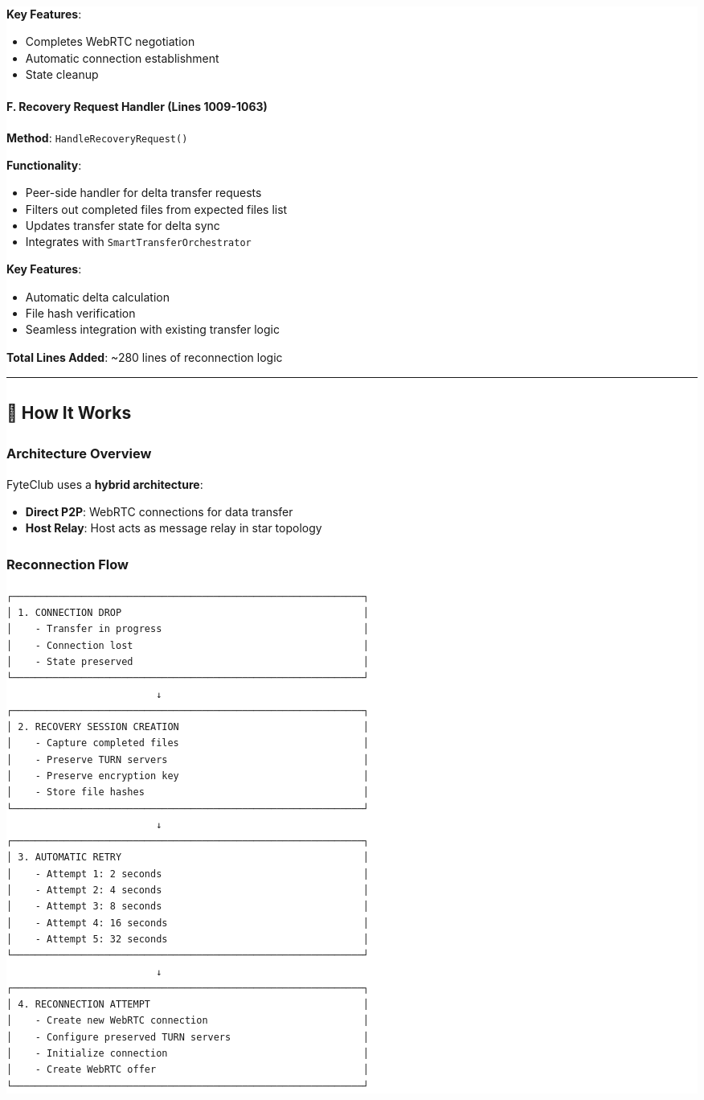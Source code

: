 **Key Features**:
- Completes WebRTC negotiation
- Automatic connection establishment
- State cleanup

#### F. Recovery Request Handler (Lines 1009-1063)

**Method**: `HandleRecoveryRequest()`

**Functionality**:
- Peer-side handler for delta transfer requests
- Filters out completed files from expected files list
- Updates transfer state for delta sync
- Integrates with `SmartTransferOrchestrator`

**Key Features**:
- Automatic delta calculation
- File hash verification
- Seamless integration with existing transfer logic

**Total Lines Added**: ~280 lines of reconnection logic

---

## 🔄 How It Works

### Architecture Overview

FyteClub uses a **hybrid architecture**:
- **Direct P2P**: WebRTC connections for data transfer
- **Host Relay**: Host acts as message relay in star topology

### Reconnection Flow

```
┌─────────────────────────────────────────────────────────────┐
│ 1. CONNECTION DROP                                          │
│    - Transfer in progress                                   │
│    - Connection lost                                        │
│    - State preserved                                        │
└─────────────────────────────────────────────────────────────┘
                          ↓
┌─────────────────────────────────────────────────────────────┐
│ 2. RECOVERY SESSION CREATION                                │
│    - Capture completed files                                │
│    - Preserve TURN servers                                  │
│    - Preserve encryption key                                │
│    - Store file hashes                                      │
└─────────────────────────────────────────────────────────────┘
                          ↓
┌─────────────────────────────────────────────────────────────┐
│ 3. AUTOMATIC RETRY                                          │
│    - Attempt 1: 2 seconds                                   │
│    - Attempt 2: 4 seconds                                   │
│    - Attempt 3: 8 seconds                                   │
│    - Attempt 4: 16 seconds                                  │
│    - Attempt 5: 32 seconds                                  │
└─────────────────────────────────────────────────────────────┘
                          ↓
┌─────────────────────────────────────────────────────────────┐
│ 4. RECONNECTION ATTEMPT                                     │
│    - Create new WebRTC connection                           │
│    - Configure preserved TURN servers                       │
│    - Initialize connection                                  │
│    - Create WebRTC offer                                    │
└─────────────────────────────────────────────────────────────┘
```